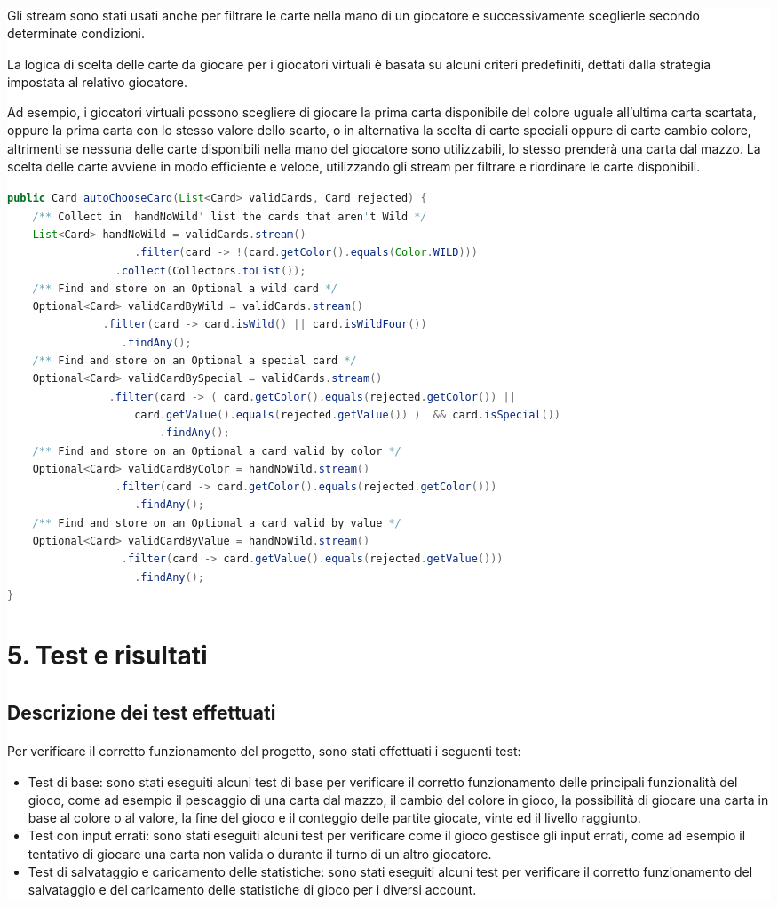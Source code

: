 Gli stream sono stati usati anche per filtrare le carte nella mano di un giocatore e successivamente sceglierle secondo determinate condizioni.

La logica di scelta delle carte da giocare per i giocatori virtuali è basata su alcuni criteri predefiniti, dettati dalla strategia impostata al relativo giocatore.

Ad esempio, i giocatori virtuali possono scegliere di giocare la prima carta disponibile del colore uguale all’ultima carta scartata, oppure la prima carta con lo stesso valore dello scarto, o in alternativa la scelta di carte speciali oppure di carte cambio colore, altrimenti se nessuna delle carte disponibili nella mano del giocatore sono utilizzabili, lo stesso prenderà una carta dal mazzo. La scelta delle carte avviene in modo efficiente e veloce, utilizzando gli stream per filtrare e riordinare le carte disponibili.

```java
public Card autoChooseCard(List<Card> validCards, Card rejected) {
	/** Collect in 'handNoWild' list the cards that aren't Wild */
	List<Card> handNoWild = validCards.stream()
				    .filter(card -> !(card.getColor().equals(Color.WILD)))
	             .collect(Collectors.toList());
	/** Find and store on an Optional a wild card */
	Optional<Card> validCardByWild = validCards.stream()
	           .filter(card -> card.isWild() || card.isWildFour())
	              .findAny();
	/** Find and store on an Optional a special card */
	Optional<Card> validCardBySpecial = validCards.stream()
	            .filter(card -> ( card.getColor().equals(rejected.getColor()) || 
	                card.getValue().equals(rejected.getValue()) )  && card.isSpecial())
		                .findAny();
	/** Find and store on an Optional a card valid by color */
	Optional<Card> validCardByColor = handNoWild.stream()
	             .filter(card -> card.getColor().equals(rejected.getColor()))
	                .findAny();
	/** Find and store on an Optional a card valid by value */
	Optional<Card> validCardByValue = handNoWild.stream()
	              .filter(card -> card.getValue().equals(rejected.getValue()))
	                .findAny();
}
```

# 5. Test e risultati

## Descrizione dei test effettuati

Per verificare il corretto funzionamento del progetto, sono stati effettuati i seguenti test:

- Test di base: sono stati eseguiti alcuni test di base per verificare il corretto funzionamento delle principali funzionalità del gioco, come ad esempio il pescaggio di una carta dal mazzo, il cambio del colore in gioco, la possibilità di giocare una carta in base al colore o al valore, la fine del gioco e il conteggio delle partite giocate, vinte ed il livello raggiunto.
- Test con input errati: sono stati eseguiti alcuni test per verificare come il gioco gestisce gli input errati, come ad esempio il tentativo di giocare una carta non valida o durante il turno di un altro giocatore.
- Test di salvataggio e caricamento delle statistiche: sono stati eseguiti alcuni test per verificare il corretto funzionamento del salvataggio e del caricamento delle statistiche di gioco per i diversi account.
